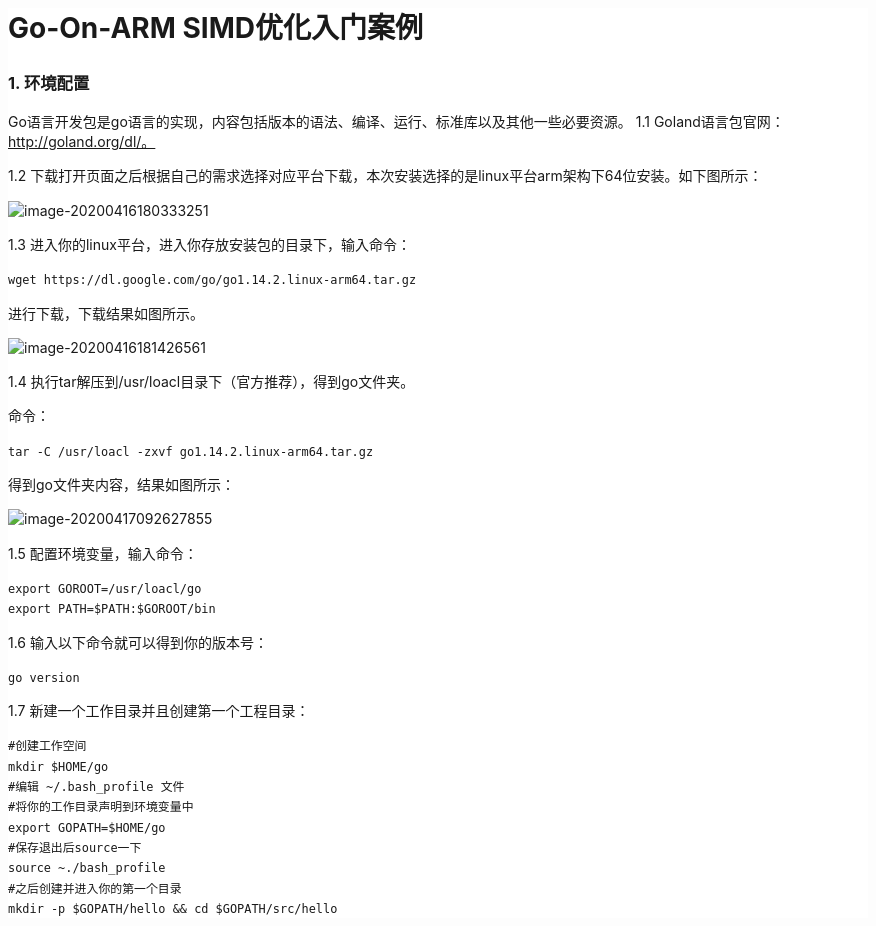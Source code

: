 # Go-On-ARM SIMD优化入门案例
### 1. 环境配置
Go语言开发包是go语言的实现，内容包括版本的语法、编译、运行、标准库以及其他一些必要资源。
1.1 Goland语言包官网：http://goland.org/dl/。

1.2 下载打开页面之后根据自己的需求选择对应平台下载，本次安装选择的是linux平台arm架构下64位安装。如下图所示：

![image-20200416180333251](C:\Users\liziqiang\AppData\Roaming\Typora\typora-user-images\image-20200416180333251.png)

1.3 进入你的linux平台，进入你存放安装包的目录下，输入命令：

```linux
wget https://dl.google.com/go/go1.14.2.linux-arm64.tar.gz
```

进行下载，下载结果如图所示。

![image-20200416181426561](C:\Users\liziqiang\AppData\Roaming\Typora\typora-user-images\image-20200416181426561.png)

1.4 执行tar解压到/usr/loacl目录下（官方推荐），得到go文件夹。

命令：

```linux
tar -C /usr/loacl -zxvf go1.14.2.linux-arm64.tar.gz
```

得到go文件夹内容，结果如图所示：

![image-20200417092627855](C:\Users\liziqiang\AppData\Roaming\Typora\typora-user-images\image-20200417092627855.png)

1.5 配置环境变量，输入命令：

```linux
export GOROOT=/usr/loacl/go
export PATH=$PATH:$GOROOT/bin
```

1.6 输入以下命令就可以得到你的版本号：

```linux
go version
```

1.7 新建一个工作目录并且创建第一个工程目录：

```linux
#创建工作空间
mkdir $HOME/go
#编辑 ~/.bash_profile 文件
#将你的工作目录声明到环境变量中
export GOPATH=$HOME/go
#保存退出后source一下
source ~./bash_profile
#之后创建并进入你的第一个目录
mkdir -p $GOPATH/hello && cd $GOPATH/src/hello
```

